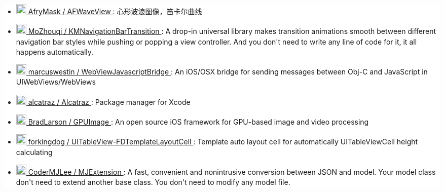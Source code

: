 * <img src='https://avatars0.githubusercontent.com/u/16348769?v=3&s=40' height='20' width='20'>[
      AfryMask
      /
      AFWaveView
](https://github.com/AfryMask/AFWaveView): 
      心形波浪图像，笛卡尔曲线
    
* <img src='https://avatars1.githubusercontent.com/u/7426363?v=3&s=40' height='20' width='20'>[
      MoZhouqi
      /
      KMNavigationBarTransition
](https://github.com/MoZhouqi/KMNavigationBarTransition): 
      A drop-in universal library makes transition animations smooth between different navigation bar styles while pushing or popping a view controller. And you don't need to write any line of code for it, it all happens automatically.
    
* <img src='https://avatars1.githubusercontent.com/u/131967?v=3&s=40' height='20' width='20'>[
      marcuswestin
      /
      WebViewJavascriptBridge
](https://github.com/marcuswestin/WebViewJavascriptBridge): 
      An iOS/OSX bridge for sending messages between Obj-C and JavaScript in UIWebViews/WebViews
    
* <img src='https://avatars1.githubusercontent.com/u/627285?v=3&s=40' height='20' width='20'>[
      alcatraz
      /
      Alcatraz
](https://github.com/alcatraz/Alcatraz): 
      Package manager for Xcode
    
* <img src='https://avatars2.githubusercontent.com/u/954279?v=3&s=40' height='20' width='20'>[
      BradLarson
      /
      GPUImage
](https://github.com/BradLarson/GPUImage): 
      An open source iOS framework for GPU-based image and video processing
    
* <img src='https://avatars1.githubusercontent.com/u/2410234?v=3&s=40' height='20' width='20'>[
      forkingdog
      /
      UITableView-FDTemplateLayoutCell
](https://github.com/forkingdog/UITableView-FDTemplateLayoutCell): 
      Template auto layout cell for automatically UITableViewCell height calculating
    
* <img src='https://avatars0.githubusercontent.com/u/3817366?v=3&s=40' height='20' width='20'>[
      CoderMJLee
      /
      MJExtension
](https://github.com/CoderMJLee/MJExtension): 
      A fast, convenient and nonintrusive conversion between JSON and model. Your model class don't need to extend another base class. You don't need to modify any model file.
    
